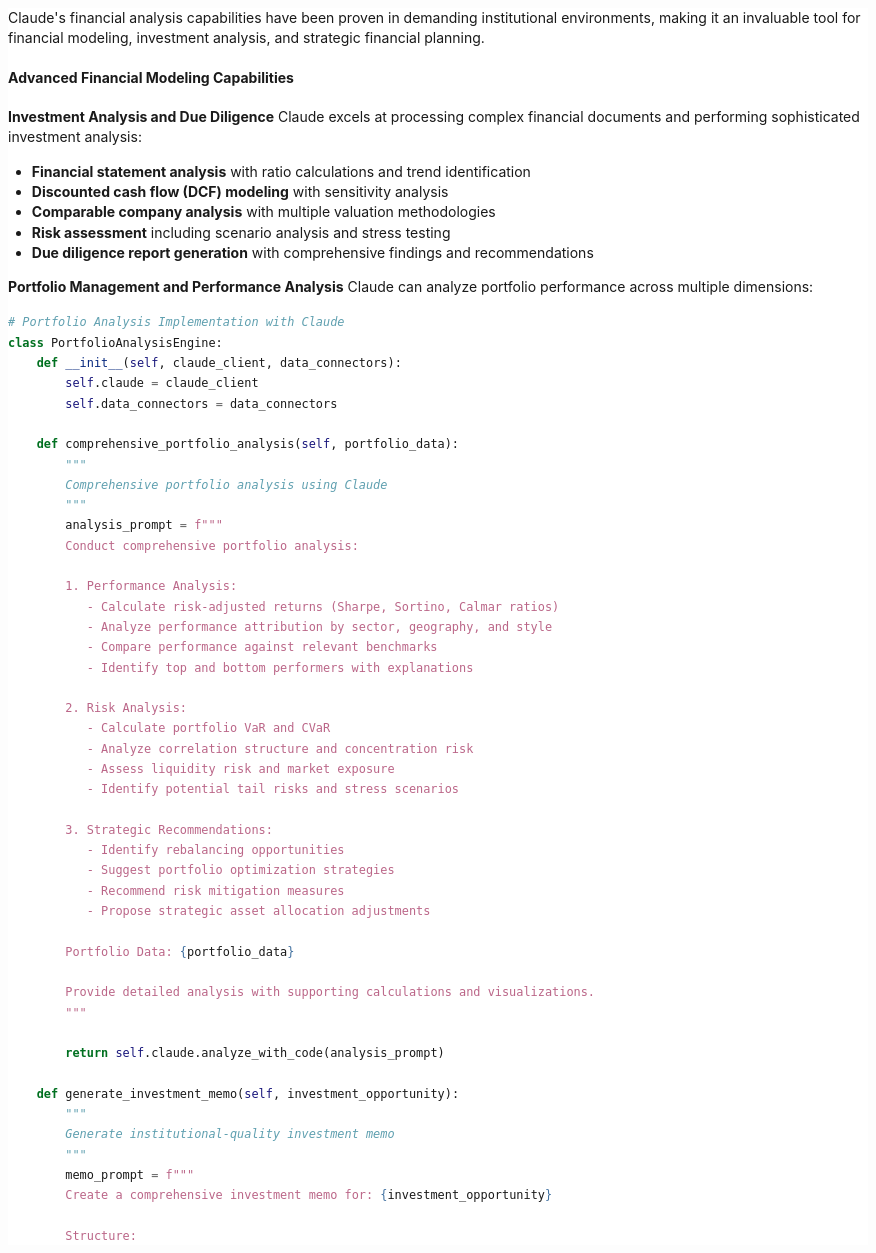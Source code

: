 Claude's financial analysis capabilities have been proven in demanding institutional environments, making it an invaluable tool for financial modeling, investment analysis, and strategic financial planning.

#### Advanced Financial Modeling Capabilities

**Investment Analysis and Due Diligence**
Claude excels at processing complex financial documents and performing sophisticated investment analysis:

- **Financial statement analysis** with ratio calculations and trend identification
- **Discounted cash flow (DCF) modeling** with sensitivity analysis
- **Comparable company analysis** with multiple valuation methodologies
- **Risk assessment** including scenario analysis and stress testing
- **Due diligence report generation** with comprehensive findings and recommendations

**Portfolio Management and Performance Analysis**
Claude can analyze portfolio performance across multiple dimensions:

```python
# Portfolio Analysis Implementation with Claude
class PortfolioAnalysisEngine:
    def __init__(self, claude_client, data_connectors):
        self.claude = claude_client
        self.data_connectors = data_connectors
        
    def comprehensive_portfolio_analysis(self, portfolio_data):
        """
        Comprehensive portfolio analysis using Claude
        """
        analysis_prompt = f"""
        Conduct comprehensive portfolio analysis:
        
        1. Performance Analysis:
           - Calculate risk-adjusted returns (Sharpe, Sortino, Calmar ratios)
           - Analyze performance attribution by sector, geography, and style
           - Compare performance against relevant benchmarks
           - Identify top and bottom performers with explanations
        
        2. Risk Analysis:
           - Calculate portfolio VaR and CVaR
           - Analyze correlation structure and concentration risk
           - Assess liquidity risk and market exposure
           - Identify potential tail risks and stress scenarios
        
        3. Strategic Recommendations:
           - Identify rebalancing opportunities
           - Suggest portfolio optimization strategies
           - Recommend risk mitigation measures
           - Propose strategic asset allocation adjustments
        
        Portfolio Data: {portfolio_data}
        
        Provide detailed analysis with supporting calculations and visualizations.
        """
        
        return self.claude.analyze_with_code(analysis_prompt)
    
    def generate_investment_memo(self, investment_opportunity):
        """
        Generate institutional-quality investment memo
        """
        memo_prompt = f"""
        Create a comprehensive investment memo for: {investment_opportunity}
        
        Structure:
```